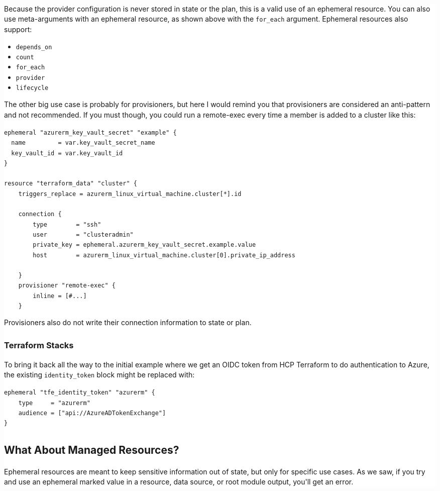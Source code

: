 Because the provider configuration is never stored in state or the plan, this is a valid use of an ephemeral resource. You can also use meta-arguments with an ephemeral resource, as shown above with the `for_each` argument. Ephemeral resources also support:

- `depends_on`
- `count`
- `for_each`
- `provider`
- `lifecycle`

The other big use case is probably for provisioners, but here I would remind you that provisioners are considered an anti-pattern and not recommended. If you must though, you could run a remote-exec every time a member is added to a cluster like this:

```hcl
ephemeral "azurerm_key_vault_secret" "example" {
  name         = var.key_vault_secret_name
  key_vault_id = var.key_vault_id
}

resource "terraform_data" "cluster" {
    triggers_replace = azurerm_linux_virtual_machine.cluster[*].id

    connection {
        type        = "ssh"
        user        = "clusteradmin"
        private_key = ephemeral.azurerm_key_vault_secret.example.value
        host        = azurerm_linux_virtual_machine.cluster[0].private_ip_address

    }
    provisioner "remote-exec" {
        inline = [#...]
    }

```

Provisioners also do not write their connection information to state or plan.

### Terraform Stacks

To bring it back all the way to the initial example where we get an OIDC token from HCP Terraform to do authentication to Azure, the existing `identity_token` block might be replaced with:

```hcl
ephemeral "tfe_identity_token" "azurerm" {
    type     = "azurerm"
    audience = ["api://AzureADTokenExchange"]
}

```

## What About Managed Resources?

Ephemeral resources are meant to keep sensitive information out of state, but only for specific use cases. As we saw, if you try and use an ephemeral marked value in a resource, data source, or root module output, you'll get an error.
